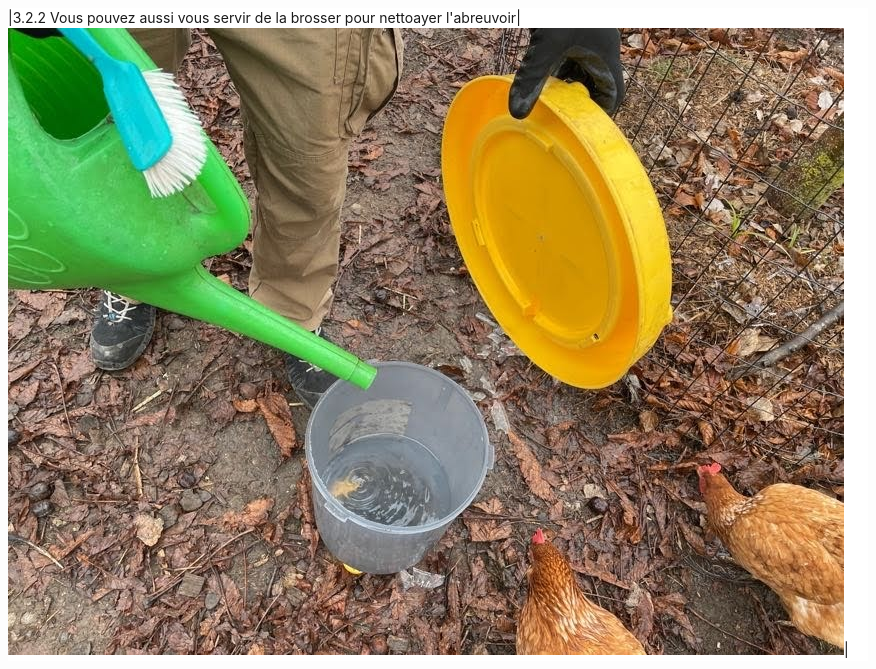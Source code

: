 |3.2.2 Vous pouvez aussi vous servir de la brosser pour nettoayer l'abreuvoir|![I_poulaillerNettoyerGrandAbreuvoir](/notes/pieces_jointes/images/i_entretien/i_poulailler/I_poulailler-3-2-2.jpg)|